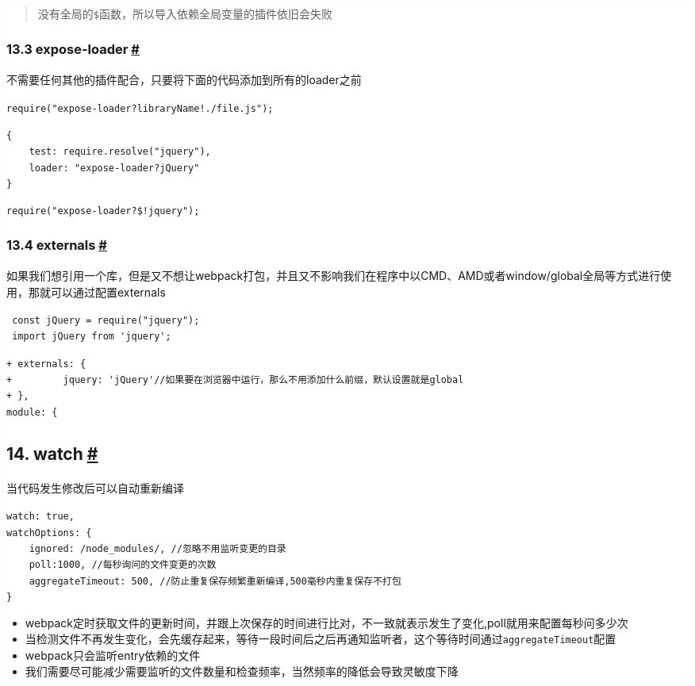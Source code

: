 </code></pre>
<blockquote>
<p>&#x6CA1;&#x6709;&#x5168;&#x5C40;&#x7684;<code>$</code>&#x51FD;&#x6570;&#xFF0C;&#x6240;&#x4EE5;&#x5BFC;&#x5165;&#x4F9D;&#x8D56;&#x5168;&#x5C40;&#x53D8;&#x91CF;&#x7684;&#x63D2;&#x4EF6;&#x4F9D;&#x65E7;&#x4F1A;&#x5931;&#x8D25;</p>
</blockquote>
<h3 id="t4613.3 expose-loader">13.3 expose-loader <a href="#t4613.3 expose-loader"> # </a></h3>
<p>&#x4E0D;&#x9700;&#x8981;&#x4EFB;&#x4F55;&#x5176;&#x4ED6;&#x7684;&#x63D2;&#x4EF6;&#x914D;&#x5408;&#xFF0C;&#x53EA;&#x8981;&#x5C06;&#x4E0B;&#x9762;&#x7684;&#x4EE3;&#x7801;&#x6DFB;&#x52A0;&#x5230;&#x6240;&#x6709;&#x7684;loader&#x4E4B;&#x524D;</p>
<pre><code class="lang-js">require(&quot;expose-loader?libraryName!./file.js&quot;);
</code></pre>
<pre><code class="lang-js">{ 
    test: require.resolve(&quot;jquery&quot;), 
    loader: &quot;expose-loader?jQuery&quot;
}
</code></pre>
<pre><code class="lang-js">require(&quot;expose-loader?$!jquery&quot;);
</code></pre>
<h3 id="t4713.4 externals">13.4 externals <a href="#t4713.4 externals"> # </a></h3>
<p>&#x5982;&#x679C;&#x6211;&#x4EEC;&#x60F3;&#x5F15;&#x7528;&#x4E00;&#x4E2A;&#x5E93;&#xFF0C;&#x4F46;&#x662F;&#x53C8;&#x4E0D;&#x60F3;&#x8BA9;webpack&#x6253;&#x5305;&#xFF0C;&#x5E76;&#x4E14;&#x53C8;&#x4E0D;&#x5F71;&#x54CD;&#x6211;&#x4EEC;&#x5728;&#x7A0B;&#x5E8F;&#x4E2D;&#x4EE5;CMD&#x3001;AMD&#x6216;&#x8005;window/global&#x5168;&#x5C40;&#x7B49;&#x65B9;&#x5F0F;&#x8FDB;&#x884C;&#x4F7F;&#x7528;&#xFF0C;&#x90A3;&#x5C31;&#x53EF;&#x4EE5;&#x901A;&#x8FC7;&#x914D;&#x7F6E;externals</p>
<pre><code class="lang-js"> const jQuery = require(&quot;jquery&quot;);
 import jQuery from &apos;jquery&apos;;
</code></pre>
<pre><code class="lang-js">+ externals: {
+         jquery: &apos;jQuery&apos;//&#x5982;&#x679C;&#x8981;&#x5728;&#x6D4F;&#x89C8;&#x5668;&#x4E2D;&#x8FD0;&#x884C;&#xFF0C;&#x90A3;&#x4E48;&#x4E0D;&#x7528;&#x6DFB;&#x52A0;&#x4EC0;&#x4E48;&#x524D;&#x7F00;&#xFF0C;&#x9ED8;&#x8BA4;&#x8BBE;&#x7F6E;&#x5C31;&#x662F;global
+ },
module: {
</code></pre>
<h2 id="t4814. watch">14. watch <a href="#t4814. watch"> # </a></h2>
<p>&#x5F53;&#x4EE3;&#x7801;&#x53D1;&#x751F;&#x4FEE;&#x6539;&#x540E;&#x53EF;&#x4EE5;&#x81EA;&#x52A8;&#x91CD;&#x65B0;&#x7F16;&#x8BD1;</p>
<pre><code class="lang-js">watch: true,
watchOptions: {
    ignored: /node_modules/, //&#x5FFD;&#x7565;&#x4E0D;&#x7528;&#x76D1;&#x542C;&#x53D8;&#x66F4;&#x7684;&#x76EE;&#x5F55;
    poll:1000, //&#x6BCF;&#x79D2;&#x8BE2;&#x95EE;&#x7684;&#x6587;&#x4EF6;&#x53D8;&#x66F4;&#x7684;&#x6B21;&#x6570;
    aggregateTimeout: 500, //&#x9632;&#x6B62;&#x91CD;&#x590D;&#x4FDD;&#x5B58;&#x9891;&#x7E41;&#x91CD;&#x65B0;&#x7F16;&#x8BD1;,500&#x6BEB;&#x79D2;&#x5185;&#x91CD;&#x590D;&#x4FDD;&#x5B58;&#x4E0D;&#x6253;&#x5305;
}
</code></pre>
<ul>
<li>webpack&#x5B9A;&#x65F6;&#x83B7;&#x53D6;&#x6587;&#x4EF6;&#x7684;&#x66F4;&#x65B0;&#x65F6;&#x95F4;&#xFF0C;&#x5E76;&#x8DDF;&#x4E0A;&#x6B21;&#x4FDD;&#x5B58;&#x7684;&#x65F6;&#x95F4;&#x8FDB;&#x884C;&#x6BD4;&#x5BF9;&#xFF0C;&#x4E0D;&#x4E00;&#x81F4;&#x5C31;&#x8868;&#x793A;&#x53D1;&#x751F;&#x4E86;&#x53D8;&#x5316;,poll&#x5C31;&#x7528;&#x6765;&#x914D;&#x7F6E;&#x6BCF;&#x79D2;&#x95EE;&#x591A;&#x5C11;&#x6B21;</li>
<li>&#x5F53;&#x68C0;&#x6D4B;&#x6587;&#x4EF6;&#x4E0D;&#x518D;&#x53D1;&#x751F;&#x53D8;&#x5316;&#xFF0C;&#x4F1A;&#x5148;&#x7F13;&#x5B58;&#x8D77;&#x6765;&#xFF0C;&#x7B49;&#x5F85;&#x4E00;&#x6BB5;&#x65F6;&#x95F4;&#x540E;&#x4E4B;&#x540E;&#x518D;&#x901A;&#x77E5;&#x76D1;&#x542C;&#x8005;&#xFF0C;&#x8FD9;&#x4E2A;&#x7B49;&#x5F85;&#x65F6;&#x95F4;&#x901A;&#x8FC7;<code>aggregateTimeout</code>&#x914D;&#x7F6E;</li>
<li>webpack&#x53EA;&#x4F1A;&#x76D1;&#x542C;entry&#x4F9D;&#x8D56;&#x7684;&#x6587;&#x4EF6;</li>
<li>&#x6211;&#x4EEC;&#x9700;&#x8981;&#x5C3D;&#x53EF;&#x80FD;&#x51CF;&#x5C11;&#x9700;&#x8981;&#x76D1;&#x542C;&#x7684;&#x6587;&#x4EF6;&#x6570;&#x91CF;&#x548C;&#x68C0;&#x67E5;&#x9891;&#x7387;&#xFF0C;&#x5F53;&#x7136;&#x9891;&#x7387;&#x7684;&#x964D;&#x4F4E;&#x4F1A;&#x5BFC;&#x81F4;&#x7075;&#x654F;&#x5EA6;&#x4E0B;&#x964D;</li>